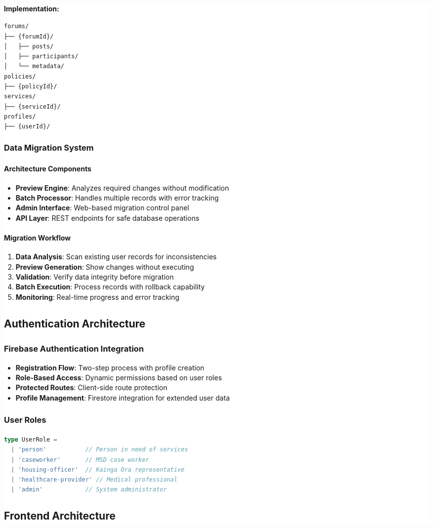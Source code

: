 **Implementation:**
```
forums/
├── {forumId}/
│   ├── posts/
│   ├── participants/
│   └── metadata/
policies/
├── {policyId}/
services/
├── {serviceId}/
profiles/
├── {userId}/
```

### Data Migration System

#### Architecture Components
- **Preview Engine**: Analyzes required changes without modification
- **Batch Processor**: Handles multiple records with error tracking
- **Admin Interface**: Web-based migration control panel
- **API Layer**: REST endpoints for safe database operations

#### Migration Workflow
1. **Data Analysis**: Scan existing user records for inconsistencies
2. **Preview Generation**: Show changes without executing
3. **Validation**: Verify data integrity before migration
4. **Batch Execution**: Process records with rollback capability
5. **Monitoring**: Real-time progress and error tracking

## Authentication Architecture

### Firebase Authentication Integration
- **Registration Flow**: Two-step process with profile creation
- **Role-Based Access**: Dynamic permissions based on user roles
- **Protected Routes**: Client-side route protection
- **Profile Management**: Firestore integration for extended user data

### User Roles
```typescript
type UserRole = 
  | 'person'           // Person in need of services
  | 'caseworker'       // MSD case worker
  | 'housing-officer'  // Kainga Ora representative
  | 'healthcare-provider' // Medical professional
  | 'admin'            // System administrator
```

## Frontend Architecture
